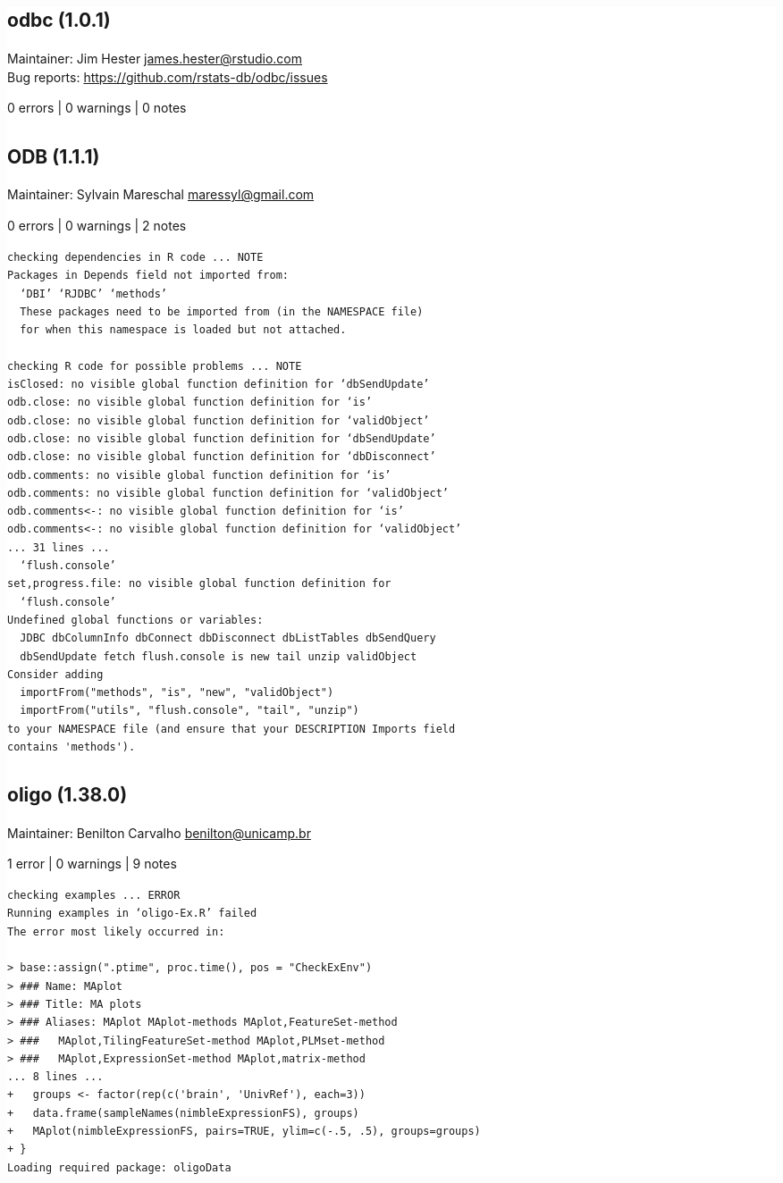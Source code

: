 ## odbc (1.0.1)
Maintainer: Jim Hester <james.hester@rstudio.com>  
Bug reports: https://github.com/rstats-db/odbc/issues

0 errors | 0 warnings | 0 notes

## ODB (1.1.1)
Maintainer: Sylvain Mareschal <maressyl@gmail.com>

0 errors | 0 warnings | 2 notes

```
checking dependencies in R code ... NOTE
Packages in Depends field not imported from:
  ‘DBI’ ‘RJDBC’ ‘methods’
  These packages need to be imported from (in the NAMESPACE file)
  for when this namespace is loaded but not attached.

checking R code for possible problems ... NOTE
isClosed: no visible global function definition for ‘dbSendUpdate’
odb.close: no visible global function definition for ‘is’
odb.close: no visible global function definition for ‘validObject’
odb.close: no visible global function definition for ‘dbSendUpdate’
odb.close: no visible global function definition for ‘dbDisconnect’
odb.comments: no visible global function definition for ‘is’
odb.comments: no visible global function definition for ‘validObject’
odb.comments<-: no visible global function definition for ‘is’
odb.comments<-: no visible global function definition for ‘validObject’
... 31 lines ...
  ‘flush.console’
set,progress.file: no visible global function definition for
  ‘flush.console’
Undefined global functions or variables:
  JDBC dbColumnInfo dbConnect dbDisconnect dbListTables dbSendQuery
  dbSendUpdate fetch flush.console is new tail unzip validObject
Consider adding
  importFrom("methods", "is", "new", "validObject")
  importFrom("utils", "flush.console", "tail", "unzip")
to your NAMESPACE file (and ensure that your DESCRIPTION Imports field
contains 'methods').
```

## oligo (1.38.0)
Maintainer: Benilton Carvalho <benilton@unicamp.br>

1 error  | 0 warnings | 9 notes

```
checking examples ... ERROR
Running examples in ‘oligo-Ex.R’ failed
The error most likely occurred in:

> base::assign(".ptime", proc.time(), pos = "CheckExEnv")
> ### Name: MAplot
> ### Title: MA plots
> ### Aliases: MAplot MAplot-methods MAplot,FeatureSet-method
> ###   MAplot,TilingFeatureSet-method MAplot,PLMset-method
> ###   MAplot,ExpressionSet-method MAplot,matrix-method
... 8 lines ...
+   groups <- factor(rep(c('brain', 'UnivRef'), each=3))
+   data.frame(sampleNames(nimbleExpressionFS), groups)
+   MAplot(nimbleExpressionFS, pairs=TRUE, ylim=c(-.5, .5), groups=groups)
+ }
Loading required package: oligoData
```